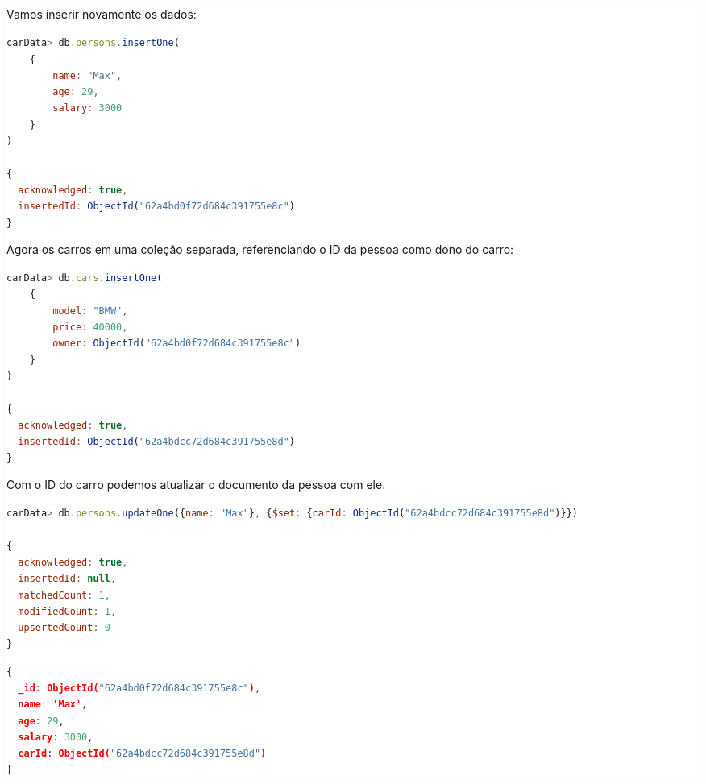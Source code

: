 Vamos inserir novamente os dados:
```javascript
carData> db.persons.insertOne(
	{
		name: "Max",
		age: 29,
		salary: 3000
	}
)

{
  acknowledged: true,
  insertedId: ObjectId("62a4bd0f72d684c391755e8c")
}
```

Agora os carros em uma coleção separada, referenciando o ID da pessoa como dono do carro:
```javascript
carData> db.cars.insertOne(
	{
		model: "BMW",
		price: 40000,
		owner: ObjectId("62a4bd0f72d684c391755e8c")
	}
)

{
  acknowledged: true,
  insertedId: ObjectId("62a4bdcc72d684c391755e8d")
}
```

Com o ID do carro podemos atualizar o documento da pessoa com ele.
```javascript
carData> db.persons.updateOne({name: "Max"}, {$set: {carId: ObjectId("62a4bdcc72d684c391755e8d")}})

{
  acknowledged: true,
  insertedId: null,
  matchedCount: 1,
  modifiedCount: 1,
  upsertedCount: 0
}
```

```json
{
  _id: ObjectId("62a4bd0f72d684c391755e8c"),
  name: 'Max',
  age: 29,
  salary: 3000,
  carId: ObjectId("62a4bdcc72d684c391755e8d")
}
```
